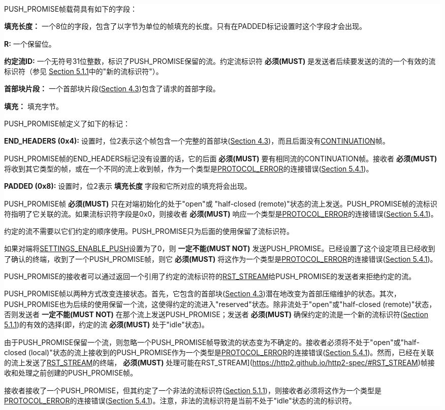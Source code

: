PUSH_PROMISE帧载荷具有如下的字段：

**填充长度：**
一个8位的字段，包含了以字节为单位的帧填充的长度。只有在PADDED标记设置时这个字段才会出现。

**R:**
一个保留位。

**约定流ID:**
一个无符号31位整数，标识了PUSH_PROMISE保留的流。约定流标识符 **必须(MUST)** 是发送者后续要发送的流的一个有效的流标识符（参见 [Section 5.1.1](https://http2.github.io/http2-spec/#StreamIdentifiers)中的"新的流标识符"）。

**首部块片段：**
一个首部块片段([Section 4.3](https://http2.github.io/http2-spec/#HeaderBlock))包含了请求的首部字段。

**填充：** 填充字节。

PUSH_PROMISE帧定义了如下的标记：

**END_HEADERS (0x4):**
设置时，位2表示这个帧包含一个完整的首部块([Section 4.3](https://http2.github.io/http2-spec/#HeaderBlock))，而且后面没有[CONTINUATION](https://http2.github.io/http2-spec/#CONTINUATION)帧。

PUSH_PROMISE帧的END_HEADERS标记没有设置的话，它的后面 **必须(MUST)** 要有相同流的CONTINUATION帧。接收者 **必须(MUST)** 将收到其它类型的帧，或在一个不同的流上收到帧，作为一个类型是[PROTOCOL_ERROR](https://http2.github.io/http2-spec/#PROTOCOL_ERROR)的连接错误([Section 5.4.1](https://http2.github.io/http2-spec/#ConnectionErrorHandler))。

**PADDED (0x8):**
设置时，位2表示 **填充长度** 字段和它所对应的填充将会出现。

PUSH_PROMISE帧 **必须(MUST)** 只在对端初始化的处于"open"或 "half-closed (remote)"状态的流上发送。PUSH_PROMISE帧的流标识符指明了它关联的流。如果流标识符字段是0x0，则接收者 **必须(MUST)** 响应一个类型是[PROTOCOL_ERROR](https://http2.github.io/http2-spec/#PROTOCOL_ERROR)的连接错误([Section 5.4.1](https://http2.github.io/http2-spec/#ConnectionErrorHandler))。

约定的流不需要以它们约定的顺序使用。PUSH_PROMISE只为后面的使用保留了流标识符。

如果对端将[SETTINGS_ENABLE_PUSH](https://http2.github.io/http2-spec/#SETTINGS_ENABLE_PUSH)设置为了0，则 **一定不能(MUST NOT)** 发送PUSH_PROMISE。已经设置了这个设定项且已经收到了确认的终端，收到了一个PUSH_PROMISE帧，则它 **必须(MUST)** 将这作为一个类型是[PROTOCOL_ERROR](https://http2.github.io/http2-spec/#PROTOCOL_ERROR)的连接错误([Section 5.4.1](https://http2.github.io/http2-spec/#ConnectionErrorHandler))。

PUSH_PROMISE的接收者可以通过返回一个引用了约定的流标识符的[RST_STREAM](https://http2.github.io/http2-spec/#RST_STREAM)给PUSH_PROMISE的发送者来拒绝约定的流。

PUSH_PROMISE帧以两种方式改变连接状态。首先，它包含的首部块([Section 4.3](https://http2.github.io/http2-spec/#HeaderBlock))潜在地改变为首部压缩维护的状态。其次，PUSH_PROMISE也为后续的使用保留一个流，这使得约定的流进入"reserved"状态。除非流处于"open"或"half-closed (remote)"状态，否则发送者 **一定不能(MUST NOT)** 在那个流上发送PUSH_PROMISE；发送者 **必须(MUST)** 确保约定的流是一个新的流标识符([Section 5.1.1](https://http2.github.io/http2-spec/#StreamIdentifiers))的有效的选择(即，约定的流 **必须(MUST)** 处于"idle"状态)。

由于PUSH_PROMISE保留一个流，则忽略一个PUSH_PROMISE帧导致流的状态变为不确定的。接收者必须将不处于"open"或"half-closed (local)"状态的流上接收到的PUSH_PROMISE作为一个类型是[PROTOCOL_ERROR](https://http2.github.io/http2-spec/#PROTOCOL_ERROR)的连接错误([Section 5.4.1](https://http2.github.io/http2-spec/#ConnectionErrorHandler))。然而，已经在关联的流上发送了[RST_STREAM](https://http2.github.io/http2-spec/#RST_STREAM)的终端， **必须(MUST)** 处理可能在RST_STREAM](https://http2.github.io/http2-spec/#RST_STREAM)帧接收和处理之前创建的PUSH_PROMISE帧。

接收者接收了一个PUSH_PROMISE，但其约定了一个非法的流标识符([Section 5.1.1](https://http2.github.io/http2-spec/#StreamIdentifiers))，则接收者必须将这作为一个类型是[PROTOCOL_ERROR](https://http2.github.io/http2-spec/#PROTOCOL_ERROR)的连接错误([Section 5.4.1](https://http2.github.io/http2-spec/#ConnectionErrorHandler))。注意，非法的流标识符是当前不处于"idle"状态的流的标识符。
